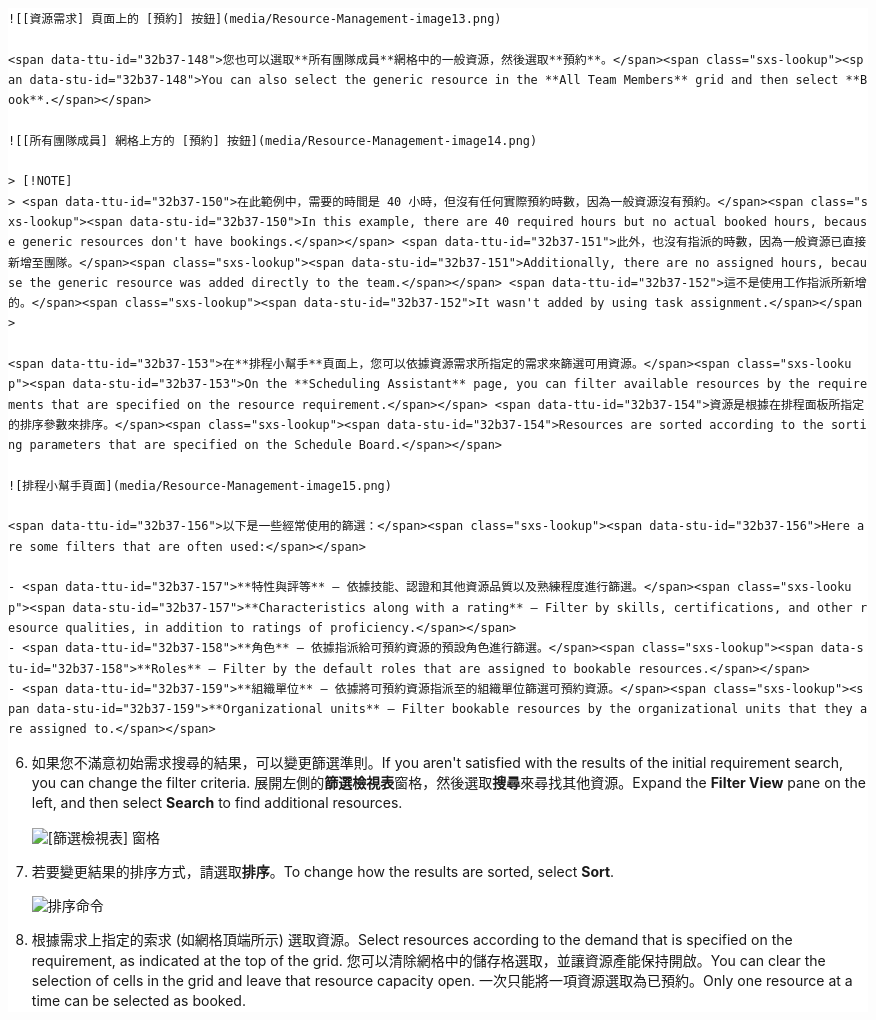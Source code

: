     ![[資源需求] 頁面上的 [預約] 按鈕](media/Resource-Management-image13.png)

    <span data-ttu-id="32b37-148">您也可以選取**所有團隊成員**網格中的一般資源，然後選取**預約**。</span><span class="sxs-lookup"><span data-stu-id="32b37-148">You can also select the generic resource in the **All Team Members** grid and then select **Book**.</span></span>

    ![[所有團隊成員] 網格上方的 [預約] 按鈕](media/Resource-Management-image14.png)

    > [!NOTE]
    > <span data-ttu-id="32b37-150">在此範例中，需要的時間是 40 小時，但沒有任何實際預約時數，因為一般資源沒有預約。</span><span class="sxs-lookup"><span data-stu-id="32b37-150">In this example, there are 40 required hours but no actual booked hours, because generic resources don't have bookings.</span></span> <span data-ttu-id="32b37-151">此外，也沒有指派的時數，因為一般資源已直接新增至團隊。</span><span class="sxs-lookup"><span data-stu-id="32b37-151">Additionally, there are no assigned hours, because the generic resource was added directly to the team.</span></span> <span data-ttu-id="32b37-152">這不是使用工作指派所新增的。</span><span class="sxs-lookup"><span data-stu-id="32b37-152">It wasn't added by using task assignment.</span></span>

    <span data-ttu-id="32b37-153">在**排程小幫手**頁面上，您可以依據資源需求所指定的需求來篩選可用資源。</span><span class="sxs-lookup"><span data-stu-id="32b37-153">On the **Scheduling Assistant** page, you can filter available resources by the requirements that are specified on the resource requirement.</span></span> <span data-ttu-id="32b37-154">資源是根據在排程面板所指定的排序參數來排序。</span><span class="sxs-lookup"><span data-stu-id="32b37-154">Resources are sorted according to the sorting parameters that are specified on the Schedule Board.</span></span>

    ![排程小幫手頁面](media/Resource-Management-image15.png)

    <span data-ttu-id="32b37-156">以下是一些經常使用的篩選：</span><span class="sxs-lookup"><span data-stu-id="32b37-156">Here are some filters that are often used:</span></span>

    - <span data-ttu-id="32b37-157">**特性與評等** – 依據技能、認證和其他資源品質以及熟練程度進行篩選。</span><span class="sxs-lookup"><span data-stu-id="32b37-157">**Characteristics along with a rating** – Filter by skills, certifications, and other resource qualities, in addition to ratings of proficiency.</span></span>
    - <span data-ttu-id="32b37-158">**角色** – 依據指派給可預約資源的預設角色進行篩選。</span><span class="sxs-lookup"><span data-stu-id="32b37-158">**Roles** – Filter by the default roles that are assigned to bookable resources.</span></span>
    - <span data-ttu-id="32b37-159">**組織單位** – 依據將可預約資源指派至的組織單位篩選可預約資源。</span><span class="sxs-lookup"><span data-stu-id="32b37-159">**Organizational units** – Filter bookable resources by the organizational units that they are assigned to.</span></span>

6. <span data-ttu-id="32b37-160">如果您不滿意初始需求搜尋的結果，可以變更篩選準則。</span><span class="sxs-lookup"><span data-stu-id="32b37-160">If you aren't satisfied with the results of the initial requirement search, you can change the filter criteria.</span></span> <span data-ttu-id="32b37-161">展開左側的**篩選檢視表**窗格，然後選取**搜尋**來尋找其他資源。</span><span class="sxs-lookup"><span data-stu-id="32b37-161">Expand the **Filter View** pane on the left, and then select **Search** to find additional resources.</span></span>

    ![[篩選檢視表] 窗格](media/Resource-Management-image16.png)

7. <span data-ttu-id="32b37-163">若要變更結果的排序方式，請選取**排序**。</span><span class="sxs-lookup"><span data-stu-id="32b37-163">To change how the results are sorted, select **Sort**.</span></span>

    ![排序命令](media/Resource-Management-image17.png)

8. <span data-ttu-id="32b37-165">根據需求上指定的索求 (如網格頂端所示) 選取資源。</span><span class="sxs-lookup"><span data-stu-id="32b37-165">Select resources according to the demand that is specified on the requirement, as indicated at the top of the grid.</span></span> <span data-ttu-id="32b37-166">您可以清除網格中的儲存格選取，並讓資源產能保持開啟。</span><span class="sxs-lookup"><span data-stu-id="32b37-166">You can clear the selection of cells in the grid and leave that resource capacity open.</span></span> <span data-ttu-id="32b37-167">一次只能將一項資源選取為已預約。</span><span class="sxs-lookup"><span data-stu-id="32b37-167">Only one resource at a time can be selected as booked.</span></span>
